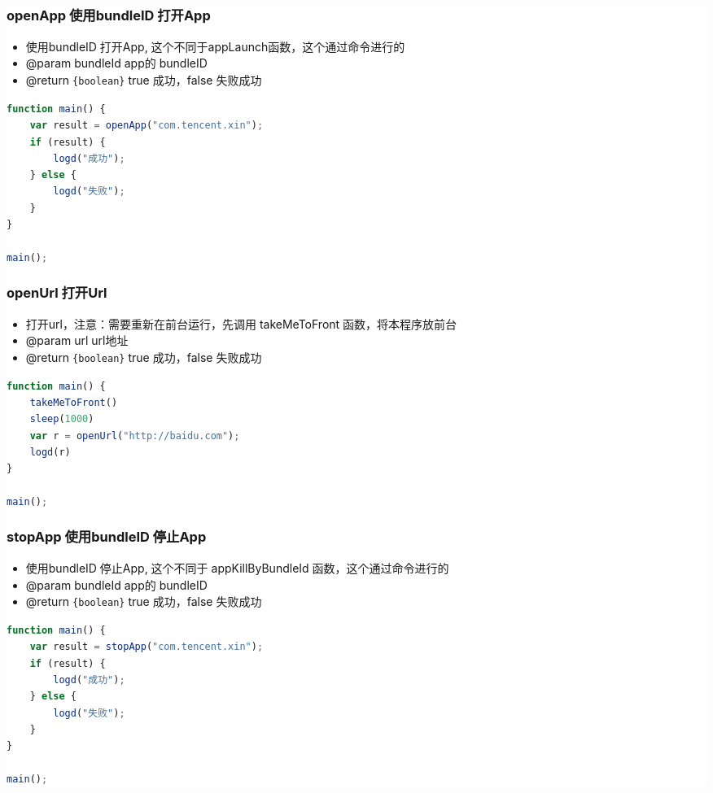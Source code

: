 ### openApp 使用bundleID 打开App

* 使用bundleID 打开App, 这个不同于appLaunch函数，这个通过命令进行的
* @param bundleId app的 bundleID
* @return `{boolean}` true 成功，false 失败成功

```javascript showLineNumbers
function main() {
    var result = openApp("com.tencent.xin");
    if (result) {
        logd("成功");
    } else {
        logd("失败");
    }
}

main();
```

### openUrl 打开Url

* 打开url，注意：需要重新在前台运行，先调用 takeMeToFront 函数，将本程序放前台
* @param url url地址
* @return `{boolean}` true 成功，false 失败成功

```javascript showLineNumbers
function main() {
    takeMeToFront()
    sleep(1000)
    var r = openUrl("http://baidu.com");
    logd(r)
}

main();
```

### stopApp 使用bundleID 停止App

* 使用bundleID 停止App, 这个不同于 appKillByBundleId 函数，这个通过命令进行的
* @param bundleId app的 bundleID
* @return `{boolean}` true 成功，false 失败成功

```javascript showLineNumbers
function main() {
    var result = stopApp("com.tencent.xin");
    if (result) {
        logd("成功");
    } else {
        logd("失败");
    }
}

main();
```
